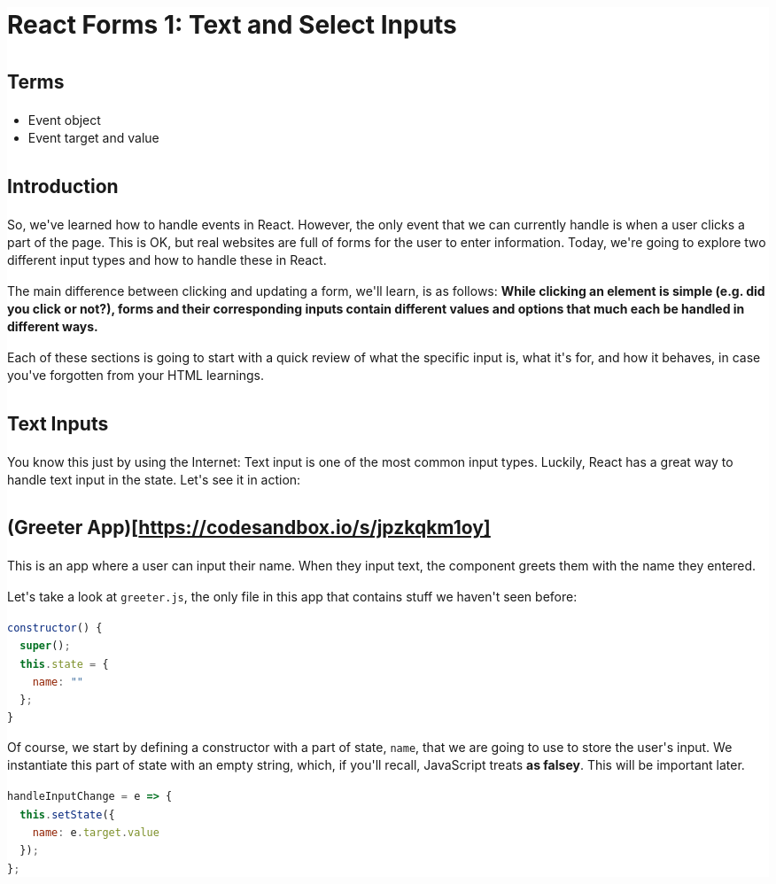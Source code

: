 # React Forms 1: Text and Select Inputs

## Terms
* Event object
* Event target and value

## Introduction

So, we've learned how to handle events in React. However, the only event that we can currently handle is when a user clicks a part of the page. This is OK, but real websites are full of forms for the user to enter information. Today, we're going to explore two different input types and how to handle these in React.

The main difference between clicking and updating a form, we'll learn, is as follows: **While clicking an element is simple (e.g. did you click or not?), forms and their corresponding inputs contain different values and options that much each be handled in different ways.**

Each of these sections is going to start with a quick review of what the specific input is, what it's for, and how it behaves, in case you've forgotten from your HTML learnings.

## Text Inputs

You know this just by using the Internet: Text input is one of the most common input types. Luckily, React has a great way to handle text input in the state. Let's see it in action:

## (Greeter App)[https://codesandbox.io/s/jpzkqkm1oy]

This is an app where a user can input their name. When they input text, the component greets them with the name they entered.

Let's take a look at `greeter.js`, the only file in this app that contains stuff we haven't seen before:

```js
constructor() {
  super();
  this.state = {
    name: ""
  };
}
```

Of course, we start by defining a constructor with a part of state, `name`, that we are going to use to store the user's input. We instantiate this part of state with an empty string, which, if you'll recall, JavaScript treats **as falsey**. This will be important later.

```js
handleInputChange = e => {
  this.setState({
    name: e.target.value
  });
};
```
